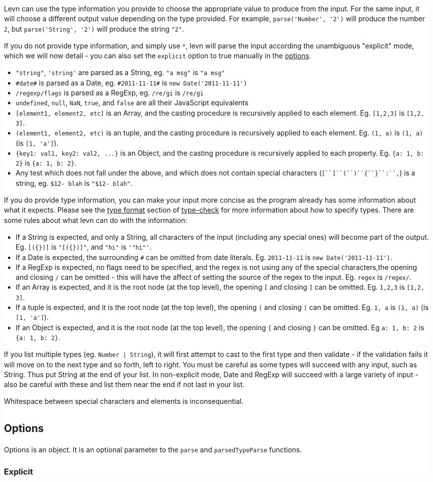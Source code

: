 Levn can use the type information you provide to choose the appropriate value to produce from the input. For the same input, it will choose a different output value depending on the type provided. For example, `parse('Number', '2')` will produce the number `2`, but `parse('String', '2')` will produce the string `"2"`.

If you do not provide type information, and simply use `*`, levn will parse the input according the unambiguous "explicit" mode, which we will now detail - you can also set the `explicit` option to true manually in the [options](#options).

* `"string"`, `'string'` are parsed as a String, eg. `"a msg"` is `"a msg"`
* `#date#` is parsed as a Date, eg. `#2011-11-11#` is `new Date('2011-11-11')`
* `/regexp/flags` is parsed as a RegExp, eg. `/re/gi` is `/re/gi`
* `undefined`, `null`, `NaN`, `true`, and `false` are all their JavaScript equivalents
* `[element1, element2, etc]` is an Array, and the casting procedure is recursively applied to each element. Eg. `[1,2,3]` is `[1,2,3]`.
* `(element1, element2, etc)` is an tuple, and the casting procedure is recursively applied to each element. Eg. `(1, a)` is `(1, a)` (is `[1, 'a']`).
* `{key1: val1, key2: val2, ...}` is an Object, and the casting procedure is recursively applied to each property. Eg. `{a: 1, b: 2}` is `{a: 1, b: 2}`.
* Any test which does not fall under the above, and which does not contain special characters (`[``]``(``)``{``}``:``,`) is a string, eg. `$12- blah` is `"$12- blah"`.

If you do provide type information, you can make your input more concise as the program already has some information about what it expects. Please see the [type format](https://github.com/gkz/type-check#type-format) section of [type-check](https://github.com/gkz/type-check) for more information about how to specify types. There are some rules about what levn can do with the information:

* If a String is expected, and only a String, all characters of the input (including any special ones) will become part of the output. Eg. `[({})]` is `"[({})]"`, and `"hi"` is `'"hi"'`.
* If a Date is expected, the surrounding `#` can be omitted from date literals. Eg. `2011-11-11` is `new Date('2011-11-11')`.
* If a RegExp is expected, no flags need to be specified, and the regex is not using any of the special characters,the opening and closing `/` can be omitted - this will have the affect of setting the source of the regex to the input. Eg. `regex` is `/regex/`.
* If an Array is expected, and it is the root node (at the top level), the opening `[` and closing `]` can be omitted. Eg. `1,2,3` is `[1,2,3]`.
* If a tuple is expected, and it is the root node (at the top level), the opening `(` and closing `)` can be omitted. Eg. `1, a` is `(1, a)` (is `[1, 'a']`).
* If an Object is expected, and it is the root node (at the top level), the opening `{` and closing `}` can be omitted. Eg `a: 1, b: 2` is `{a: 1, b: 2}`.

If you list multiple types (eg. `Number | String`), it will first attempt to cast to the first type and then validate - if the validation fails it will move on to the next type and so forth, left to right. You must be careful as some types will succeed with any input, such as String. Thus put String at the end of your list. In non-explicit mode, Date and RegExp will succeed with a large variety of input - also be careful with these and list them near the end if not last in your list.

Whitespace between special characters and elements is inconsequential.

## Options

Options is an object. It is an optional parameter to the `parse` and `parsedTypeParse` functions.

### Explicit
